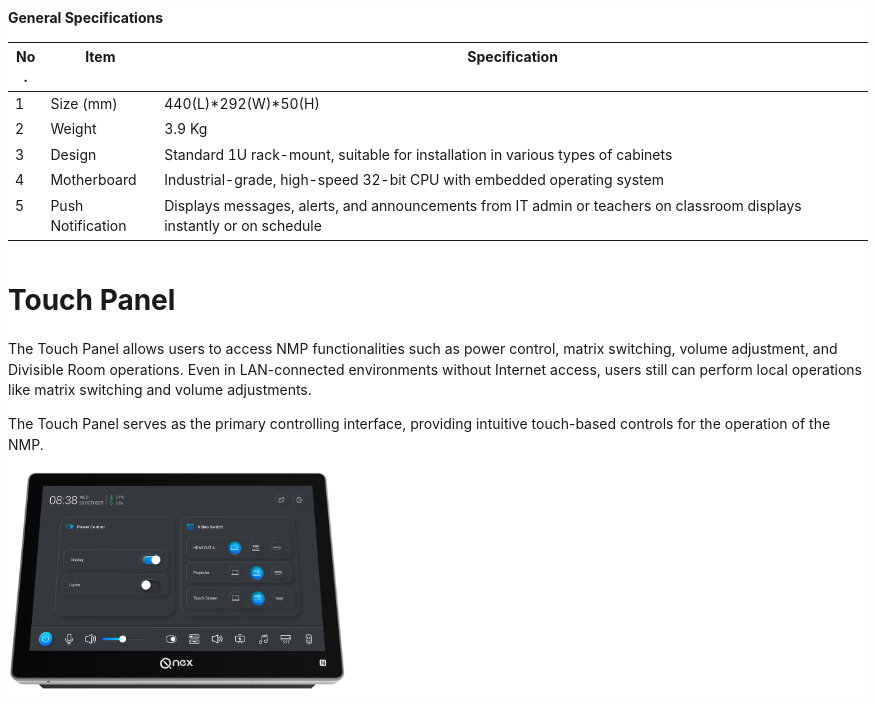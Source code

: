

**General Specifications**

| No.  | Item              | Specification                                                |
| ---- | ----------------- | ------------------------------------------------------------ |
| 1    | Size \(mm\)       | 440(L)\*292(W)\*50(H)                                        |
| 2    | Weight            | 3.9 Kg                                                       |
| 3    | Design            | Standard 1U rack-mount, suitable for installation in various types of cabinets |
| 4    | Motherboard       | Industrial-grade, high-speed 32-bit CPU with embedded operating system |
| 5    | Push Notification | Displays messages, alerts, and announcements from IT admin or teachers on classroom displays instantly or on schedule |



# Touch Panel

The Touch Panel allows users to access NMP functionalities such as power control, matrix switching, volume adjustment, and Divisible Room operations. Even in LAN-connected environments without Internet access, users still can perform local operations like matrix switching and volume adjustments.

The Touch Panel serves as the primary controlling interface, providing intuitive touch-based controls for the operation of the NMP. 

<img src="./img/NMP-CPL20.png" alt="NMP-CPL20.png" style="zoom: 33%;" />
